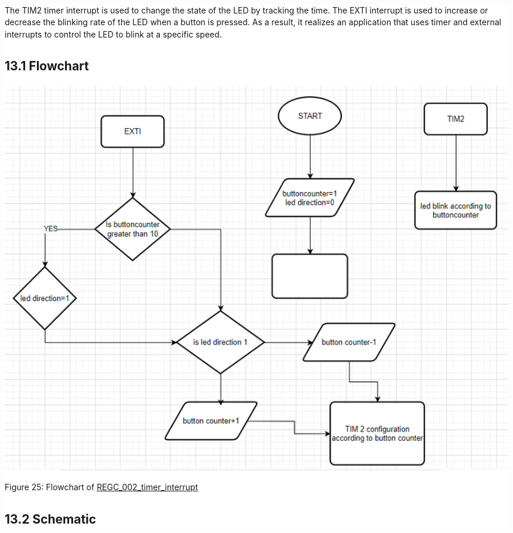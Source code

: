 The TIM2 timer interrupt is used to
change the state of the LED by tracking the time. The EXTI interrupt is used to
increase or decrease the blinking rate of the LED when a button is pressed. As
a result, it realizes an application that uses timer and external interrupts to
control the LED to blink at a specific speed.

## 13.1 Flowchart

![1707505357246](image/readme/1707505357246.png)

Figure 25: Flowchart of [REGC_002_timer_interrupt](https://github.com/fouad1233/stm32g0_tutorials/tree/main/REGC_002_timer_interrupt "REGC_002_timer_interrupt")

## 13.2 Schematic
